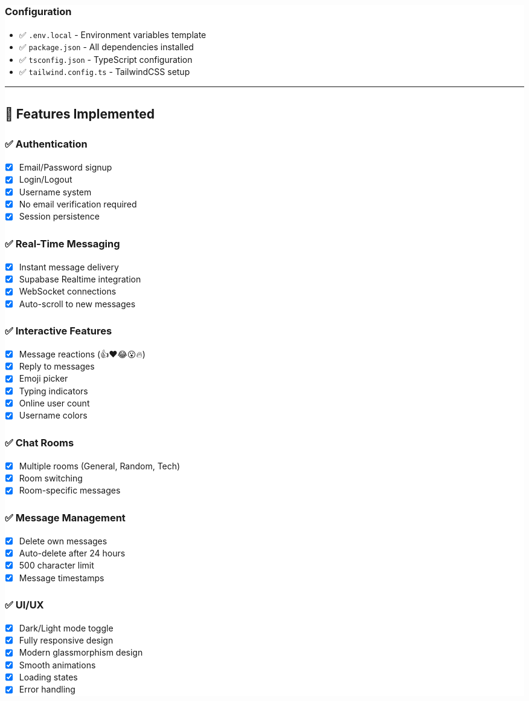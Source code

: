 ### Configuration

- ✅ `.env.local` - Environment variables template
- ✅ `package.json` - All dependencies installed
- ✅ `tsconfig.json` - TypeScript configuration
- ✅ `tailwind.config.ts` - TailwindCSS setup

---

## 🎯 Features Implemented

### ✅ Authentication
- [x] Email/Password signup
- [x] Login/Logout
- [x] Username system
- [x] No email verification required
- [x] Session persistence

### ✅ Real-Time Messaging
- [x] Instant message delivery
- [x] Supabase Realtime integration
- [x] WebSocket connections
- [x] Auto-scroll to new messages

### ✅ Interactive Features
- [x] Message reactions (👍❤️😂😮🔥)
- [x] Reply to messages
- [x] Emoji picker
- [x] Typing indicators
- [x] Online user count
- [x] Username colors

### ✅ Chat Rooms
- [x] Multiple rooms (General, Random, Tech)
- [x] Room switching
- [x] Room-specific messages

### ✅ Message Management
- [x] Delete own messages
- [x] Auto-delete after 24 hours
- [x] 500 character limit
- [x] Message timestamps

### ✅ UI/UX
- [x] Dark/Light mode toggle
- [x] Fully responsive design
- [x] Modern glassmorphism design
- [x] Smooth animations
- [x] Loading states
- [x] Error handling
